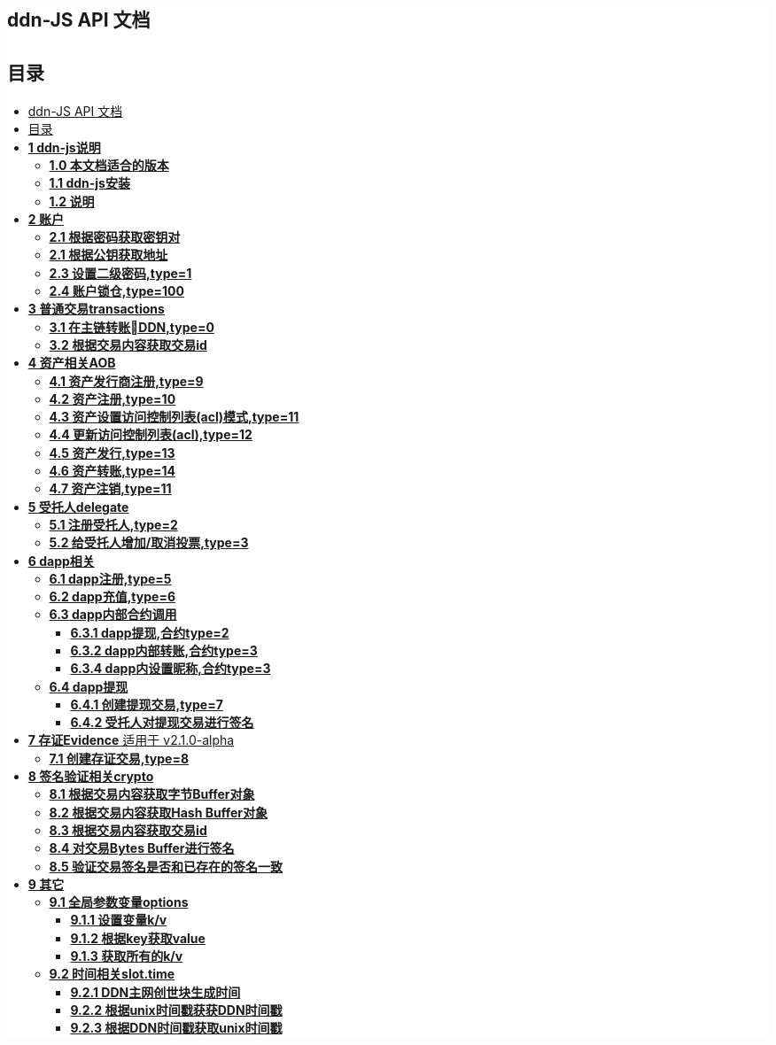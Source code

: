 ddn-JS API 文档
-----------------

## 目录


- [ddn-JS API 文档](#ddn-js-api)
- [目录](#)
- [**1 ddn-js说明**](#1-ddn-js)
  - [**1.0 本文档适合的版本**](#10)
  - [**1.1 ddn-js安装**](#11-ddn-js)
  - [**1.2 说明**](#12)
- [**2 账户**](#2)
  - [**2.1 根据密码获取密钥对**](#21)
  - [**2.1 根据公钥获取地址**](#21)
  - [**2.3 设置二级密码,type=1**](#23--type1)
  - [**2.4 账户锁仓,type=100**](#24--type100)
- [**3 普通交易transactions**](#3-transactions)
  - [**3.1 在主链转账DDN,type=0**](#31-ddn-type0)
  - [**3.2 根据交易内容获取交易id**](#32-id)
- [**4 资产相关AOB**](#4-aob)
  - [**4.1 资产发行商注册,type=9**](#41--type9)
  - [**4.2 资产注册,type=10**](#42--type10)
  - [**4.3 资产设置访问控制列表(acl)模式,type=11**](#43-acl-type11)
  - [**4.4 更新访问控制列表(acl),type=12**](#44-acl-type12)
  - [**4.5 资产发行,type=13**](#45--type13)
  - [**4.6 资产转账,type=14**](#46--type14)
  - [**4.7 资产注销,type=11**](#47--type11)
- [**5 受托人delegate**](#5-delegate)
  - [**5.1 注册受托人,type=2**](#51--type2)
  - [**5.2 给受托人增加/取消投票,type=3**](#52---type3)
- [**6 dapp相关**](#6-dapp)
  - [**6.1 dapp注册,type=5**](#61-dapp-type5)
  - [**6.2 dapp充值,type=6**](#62-dapp-type6)
  - [**6.3 dapp内部合约调用**](#63-dapp)
    - [**6.3.1 dapp提现,合约type=2**](#631-dapp-type2)
    - [**6.3.2 dapp内部转账,合约type=3**](#632-dapp-type3)
    - [**6.3.4 dapp内设置昵称,合约type=3**](#634-dapp-type3)
  - [**6.4 dapp提现**](#64-dapp)
    - [**6.4.1 创建提现交易,type=7**](#641--type7)
    - [**6.4.2 受托人对提现交易进行签名**](#642)
- [**7 存证Evidence** 适用于 v2.1.0-alpha](#7-evidence--v210-alpha)
  - [**7.1 创建存证交易,type=8**](#71--type8)
- [**8 签名验证相关crypto**](#8-crypto)
  - [**8.1 根据交易内容获取字节Buffer对象**](#81-buffer)
  - [**8.2 根据交易内容获取Hash Buffer对象**](#82-hash-buffer)
  - [**8.3 根据交易内容获取交易id**](#83-id)
  - [**8.4 对交易Bytes Buffer进行签名**](#84-bytes-buffer)
  - [**8.5 验证交易签名是否和已存在的签名一致**](#85)
- [**9 其它**](#9)
  - [**9.1 全局参数变量options**](#91-options)
    - [**9.1.1 设置变量k/v**](#911-k-v)
    - [**9.1.2 根据key获取value**](#912-keyvalue)
    - [**9.1.3 获取所有的k/v**](#913-k-v)
  - [**9.2 时间相关slot.time**](#92-slottime)
    - [**9.2.1 DDN主网创世块生成时间**](#921-ddn)
    - [**9.2.2 根据unix时间戳获获DDN时间戳**](#922-unixddn)
    - [**9.2.3 根据DDN时间戳获取unix时间戳**](#923-ddnunix)
